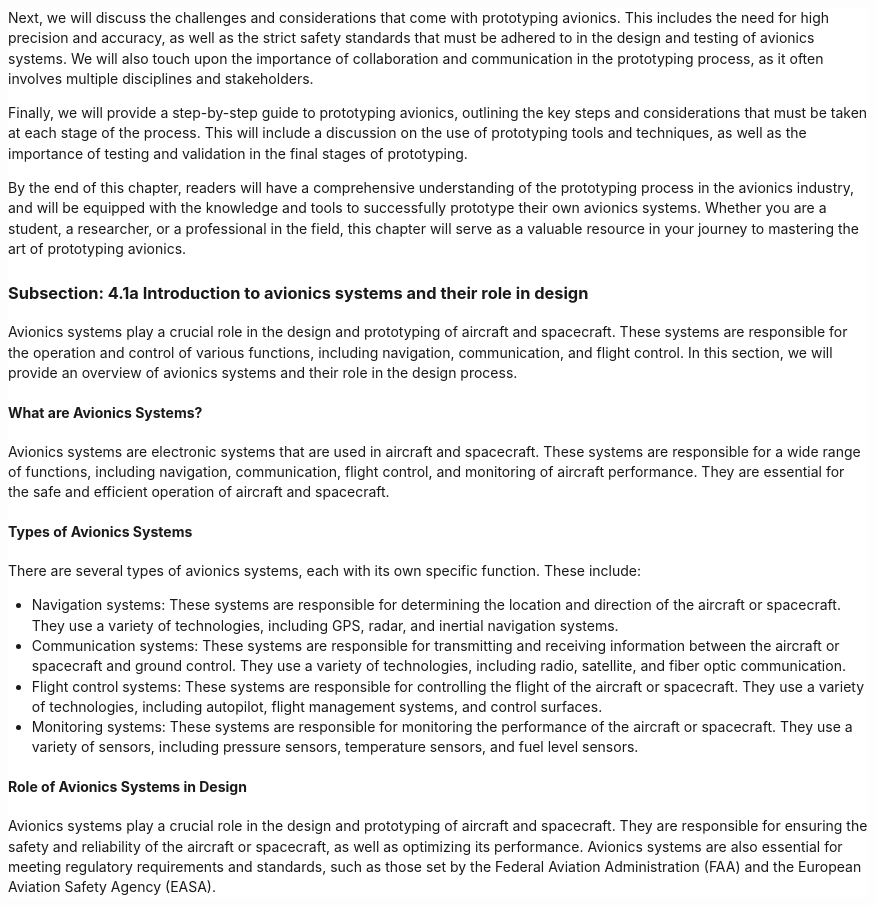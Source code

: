 Next, we will discuss the challenges and considerations that come with prototyping avionics. This includes the need for high precision and accuracy, as well as the strict safety standards that must be adhered to in the design and testing of avionics systems. We will also touch upon the importance of collaboration and communication in the prototyping process, as it often involves multiple disciplines and stakeholders.

Finally, we will provide a step-by-step guide to prototyping avionics, outlining the key steps and considerations that must be taken at each stage of the process. This will include a discussion on the use of prototyping tools and techniques, as well as the importance of testing and validation in the final stages of prototyping.

By the end of this chapter, readers will have a comprehensive understanding of the prototyping process in the avionics industry, and will be equipped with the knowledge and tools to successfully prototype their own avionics systems. Whether you are a student, a researcher, or a professional in the field, this chapter will serve as a valuable resource in your journey to mastering the art of prototyping avionics.




### Subsection: 4.1a Introduction to avionics systems and their role in design

Avionics systems play a crucial role in the design and prototyping of aircraft and spacecraft. These systems are responsible for the operation and control of various functions, including navigation, communication, and flight control. In this section, we will provide an overview of avionics systems and their role in the design process.

#### What are Avionics Systems?

Avionics systems are electronic systems that are used in aircraft and spacecraft. These systems are responsible for a wide range of functions, including navigation, communication, flight control, and monitoring of aircraft performance. They are essential for the safe and efficient operation of aircraft and spacecraft.

#### Types of Avionics Systems

There are several types of avionics systems, each with its own specific function. These include:

- Navigation systems: These systems are responsible for determining the location and direction of the aircraft or spacecraft. They use a variety of technologies, including GPS, radar, and inertial navigation systems.
- Communication systems: These systems are responsible for transmitting and receiving information between the aircraft or spacecraft and ground control. They use a variety of technologies, including radio, satellite, and fiber optic communication.
- Flight control systems: These systems are responsible for controlling the flight of the aircraft or spacecraft. They use a variety of technologies, including autopilot, flight management systems, and control surfaces.
- Monitoring systems: These systems are responsible for monitoring the performance of the aircraft or spacecraft. They use a variety of sensors, including pressure sensors, temperature sensors, and fuel level sensors.

#### Role of Avionics Systems in Design

Avionics systems play a crucial role in the design and prototyping of aircraft and spacecraft. They are responsible for ensuring the safety and reliability of the aircraft or spacecraft, as well as optimizing its performance. Avionics systems are also essential for meeting regulatory requirements and standards, such as those set by the Federal Aviation Administration (FAA) and the European Aviation Safety Agency (EASA).
